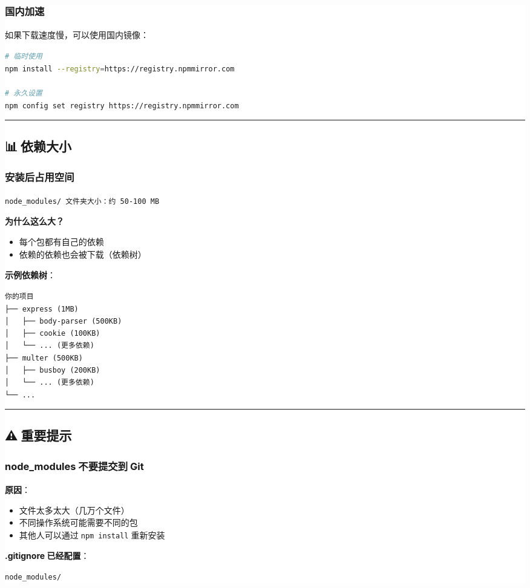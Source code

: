 ### 国内加速

如果下载速度慢，可以使用国内镜像：

```bash
# 临时使用
npm install --registry=https://registry.npmmirror.com

# 永久设置
npm config set registry https://registry.npmmirror.com
```

---

## 📊 依赖大小

### 安装后占用空间

```
node_modules/ 文件夹大小：约 50-100 MB
```

**为什么这么大？**
- 每个包都有自己的依赖
- 依赖的依赖也会被下载（依赖树）

**示例依赖树**：
```
你的项目
├── express (1MB)
│   ├── body-parser (500KB)
│   ├── cookie (100KB)
│   └── ... (更多依赖)
├── multer (500KB)
│   ├── busboy (200KB)
│   └── ... (更多依赖)
└── ...
```

---

## ⚠️ 重要提示

### node_modules 不要提交到 Git

**原因**：
- 文件太多太大（几万个文件）
- 不同操作系统可能需要不同的包
- 其他人可以通过 `npm install` 重新安装

**.gitignore 已经配置**：
```gitignore
node_modules/
```
